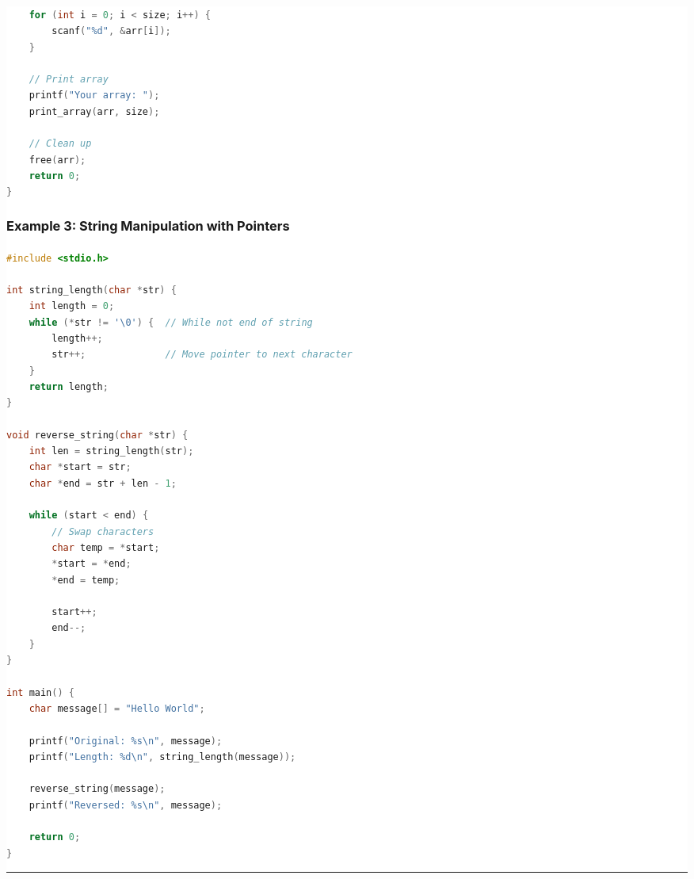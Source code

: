 ```c
    for (int i = 0; i < size; i++) {
        scanf("%d", &arr[i]);
    }
    
    // Print array
    printf("Your array: ");
    print_array(arr, size);
    
    // Clean up
    free(arr);
    return 0;
}
```

### Example 3: String Manipulation with Pointers

```c
#include <stdio.h>

int string_length(char *str) {
    int length = 0;
    while (*str != '\0') {  // While not end of string
        length++;
        str++;              // Move pointer to next character
    }
    return length;
}

void reverse_string(char *str) {
    int len = string_length(str);
    char *start = str;
    char *end = str + len - 1;
    
    while (start < end) {
        // Swap characters
        char temp = *start;
        *start = *end;
        *end = temp;
        
        start++;
        end--;
    }
}

int main() {
    char message[] = "Hello World";
    
    printf("Original: %s\n", message);
    printf("Length: %d\n", string_length(message));
    
    reverse_string(message);
    printf("Reversed: %s\n", message);
    
    return 0;
}
```

---
